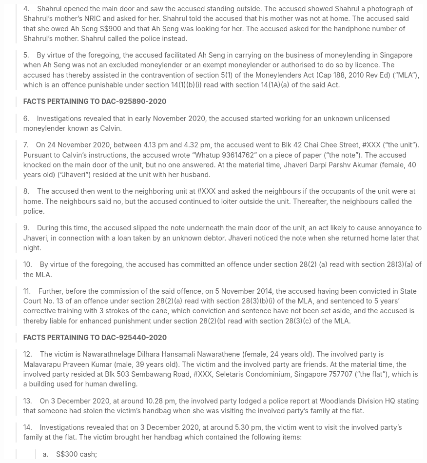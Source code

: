 > 4.    Shahrul opened the main door and saw the accused standing outside. The accused showed Shahrul a photograph of Shahrul’s mother’s NRIC and asked for her. Shahrul told the accused that his mother was not at home. The accused said that she owed Ah Seng S$900 and that Ah Seng was looking for her. The accused asked for the handphone number of Shahrul’s mother. Shahrul called the police instead.

> 5.    By virtue of the foregoing, the accused facilitated Ah Seng in carrying on the business of moneylending in Singapore when Ah Seng was not an excluded moneylender or an exempt moneylender or authorised to do so by licence. The accused has thereby assisted in the contravention of section 5(1) of the Moneylenders Act (Cap 188, 2010 Rev Ed) (“MLA”), which is an offence punishable under section 14(1)(b)(i) read with section 14(1A)(a) of the said Act.

> **FACTS PERTAINING TO DAC-925890-2020**

> 6.    Investigations revealed that in early November 2020, the accused started working for an unknown unlicensed moneylender known as Calvin.

> 7.    On 24 November 2020, between 4.13 pm and 4.32 pm, the accused went to Blk 42 Chai Chee Street, #XXX (“the unit”). Pursuant to Calvin’s instructions, the accused wrote “Whatup 93614762” on a piece of paper (“the note”). The accused knocked on the main door of the unit, but no one answered. At the material time, Jhaveri Darpi Parshv Akumar (female, 40 years old) (“Jhaveri”) resided at the unit with her husband.

> 8.    The accused then went to the neighboring unit at #XXX and asked the neighbours if the occupants of the unit were at home. The neighbours said no, but the accused continued to loiter outside the unit. Thereafter, the neighbours called the police.

> 9.    During this time, the accused slipped the note underneath the main door of the unit, an act likely to cause annoyance to Jhaveri, in connection with a loan taken by an unknown debtor. Jhaveri noticed the note when she returned home later that night.

> 10.    By virtue of the foregoing, the accused has committed an offence under section 28(2) (a) read with section 28(3)(a) of the MLA.

> 11.    Further, before the commission of the said offence, on 5 November 2014, the accused having been convicted in State Court No. 13 of an offence under section 28(2)(a) read with section 28(3)(b)(i) of the MLA, and sentenced to 5 years’ corrective training with 3 strokes of the cane, which conviction and sentence have not been set aside, and the accused is thereby liable for enhanced punishment under section 28(2)(b) read with section 28(3)(c) of the MLA.

> **FACTS PERTAINING TO DAC-925440-2020**

> 12.    The victim is Nawarathnelage Dilhara Hansamali Nawarathene (female, 24 years old). The involved party is Malavarapu Praveen Kumar (male, 39 years old). The victim and the involved party are friends. At the material time, the involved party resided at Blk 503 Sembawang Road, #XXX, Seletaris Condominium, Singapore 757707 (“the flat”), which is a building used for human dwelling.

> 13.    On 3 December 2020, at around 10.28 pm, the involved party lodged a police report at Woodlands Division HQ stating that someone had stolen the victim’s handbag when she was visiting the involved party’s family at the flat.

> 14.    Investigations revealed that on 3 December 2020, at around 5.30 pm, the victim went to visit the involved party’s family at the flat. The victim brought her handbag which contained the following items:

>> a.    S$300 cash;
